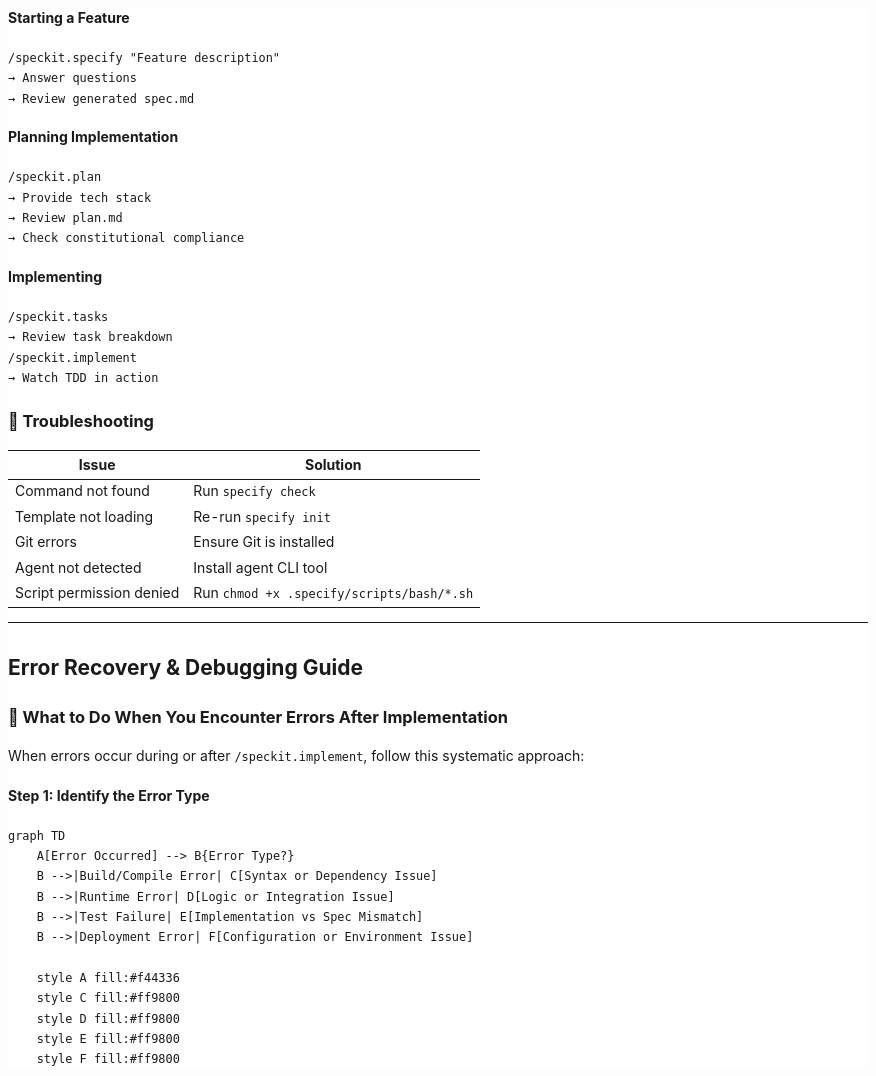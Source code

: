#### Starting a Feature
```
/speckit.specify "Feature description"
→ Answer questions
→ Review generated spec.md
```

#### Planning Implementation
```
/speckit.plan
→ Provide tech stack
→ Review plan.md
→ Check constitutional compliance
```

#### Implementing
```
/speckit.tasks
→ Review task breakdown
/speckit.implement
→ Watch TDD in action
```

### 🐛 Troubleshooting

| Issue | Solution |
|-------|----------|
| Command not found | Run `specify check` |
| Template not loading | Re-run `specify init` |
| Git errors | Ensure Git is installed |
| Agent not detected | Install agent CLI tool |
| Script permission denied | Run `chmod +x .specify/scripts/bash/*.sh` |

---

## Error Recovery & Debugging Guide

### 🚨 What to Do When You Encounter Errors After Implementation

When errors occur during or after `/speckit.implement`, follow this systematic approach:

#### **Step 1: Identify the Error Type**

```mermaid
graph TD
    A[Error Occurred] --> B{Error Type?}
    B -->|Build/Compile Error| C[Syntax or Dependency Issue]
    B -->|Runtime Error| D[Logic or Integration Issue]
    B -->|Test Failure| E[Implementation vs Spec Mismatch]
    B -->|Deployment Error| F[Configuration or Environment Issue]
    
    style A fill:#f44336
    style C fill:#ff9800
    style D fill:#ff9800
    style E fill:#ff9800
    style F fill:#ff9800
```
